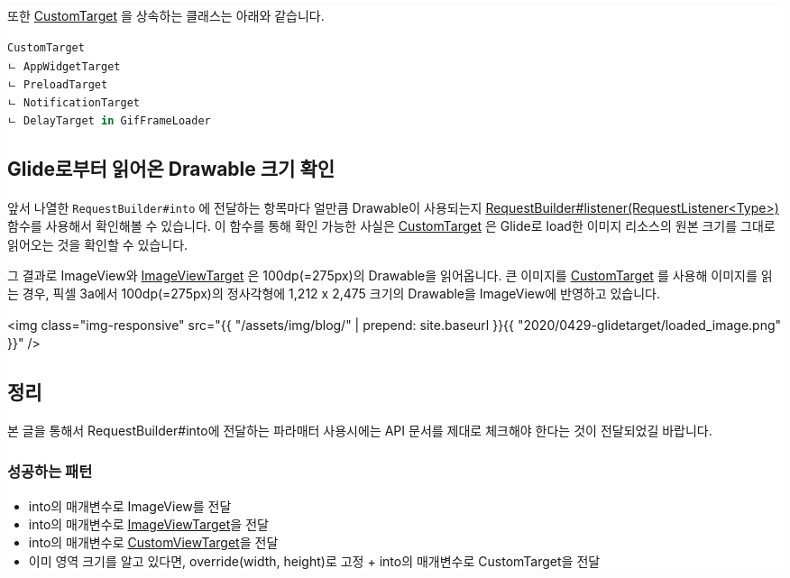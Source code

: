또한 [CustomTarget](https://bumptech.github.io/glide/javadocs/490/com/bumptech/glide/request/target/CustomTarget.html) 을 상속하는 클래스는 아래와 같습니다. 

```kotlin
CustomTarget
ㄴ AppWidgetTarget
ㄴ PreloadTarget
ㄴ NotificationTarget
ㄴ DelayTarget in GifFrameLoader
```

## Glide로부터 읽어온 Drawable 크기 확인

앞서 나열한 `RequestBuilder#into` 에 전달하는 항목마다 얼만큼 Drawable이 사용되는지 [RequestBuilder#listener(RequestListener\<Type\>)](https://github.com/bumptech/glide/blob/1caeff4bf1/library/src/main/java/com/bumptech/glide/RequestBuilder.java#L173) 함수를 사용해서 확인해볼 수 있습니다. 이 함수를 통해 확인 가능한 사실은 [CustomTarget](https://github.com/bumptech/glide/blob/master/library/src/main/java/com/bumptech/glide/request/target/CustomTarget.java) 은 Glide로 load한 이미지 리소스의 원본 크기를 그대로 읽어오는 것을 확인할 수 있습니다. 

그 결과로 ImageView와 [ImageViewTarget](https://github.com/bumptech/glide/blob/1caeff4bf1/library/src/main/java/com/bumptech/glide/request/target/ImageViewTarget.java) 은 100dp(=275px)의 Drawable을 읽어옵니다. 큰 이미지를 [CustomTarget](https://github.com/bumptech/glide/blob/master/library/src/main/java/com/bumptech/glide/request/target/CustomTarget.java) 를 사용해 이미지를 읽는 경우, 픽셀 3a에서 100dp(=275px)의 정사각형에 1,212 x 2,475 크기의 Drawable을 ImageView에 반영하고 있습니다.

<img class="img-responsive" src="{{ "/assets/img/blog/" | prepend: site.baseurl }}{{ "2020/0429-glidetarget/loaded_image.png" }}" />

## 정리

본 글을 통해서 RequestBuilder#into에 전달하는 파라매터 사용시에는 API 문서를 제대로 체크해야 한다는 것이 전달되었길 바랍니다.

### 성공하는 패턴

- into의 매개변수로 ImageView를 전달
- into의 매개변수로 [ImageViewTarget](https://github.com/bumptech/glide/blob/1caeff4bf1/library/src/main/java/com/bumptech/glide/request/target/ImageViewTarget.java)을 전달
- into의 매개변수로 [CustomViewTarget](https://github.com/bumptech/glide/blob/1caeff4bf1/library/src/main/java/com/bumptech/glide/request/target/CustomViewTarget.java)을 전달
- 이미 영역 크기를 알고 있다면, override(width, height)로 고정 + into의 매개변수로 CustomTarget을 전달
